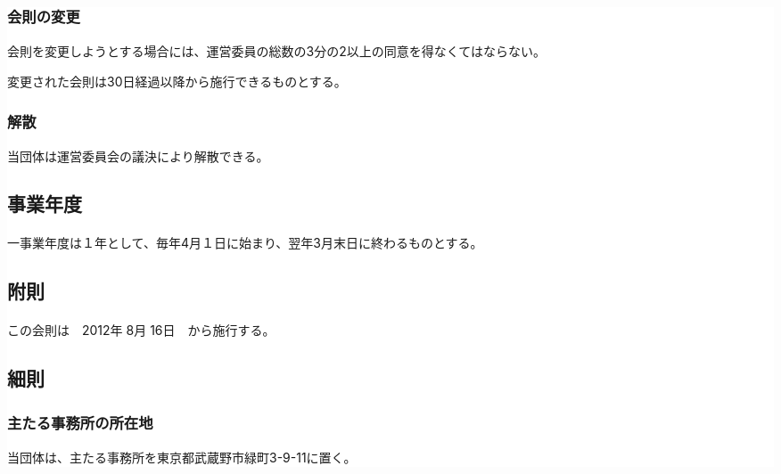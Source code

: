 ### 会則の変更

会則を変更しようとする場合には、運営委員の総数の3分の2以上の同意を得なくてはならない。

変更された会則は30日経過以降から施行できるものとする。

### 解散

当団体は運営委員会の議決により解散できる。

## 事業年度

一事業年度は１年として、毎年4月１日に始まり、翌年3月末日に終わるものとする。


## 附則

この会則は　2012年 8月 16日　から施行する。

## 細則

### 主たる事務所の所在地

当団体は、主たる事務所を東京都武蔵野市緑町3-9-11に置く。
